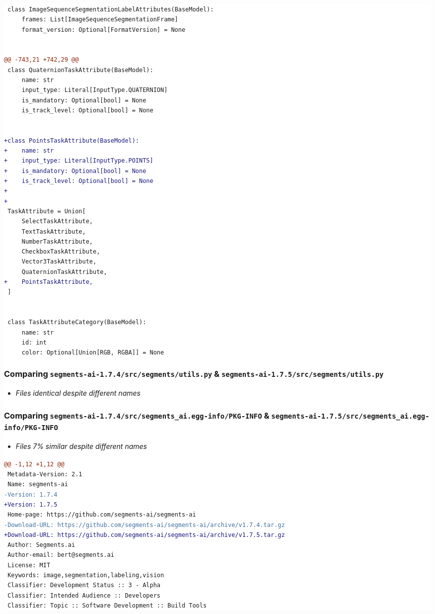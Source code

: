 ```diff
 class ImageSequenceSegmentationLabelAttributes(BaseModel):
     frames: List[ImageSequenceSegmentationFrame]
     format_version: Optional[FormatVersion] = None
 
 
@@ -743,21 +742,29 @@
 class QuaternionTaskAttribute(BaseModel):
     name: str
     input_type: Literal[InputType.QUATERNION]
     is_mandatory: Optional[bool] = None
     is_track_level: Optional[bool] = None
 
 
+class PointsTaskAttribute(BaseModel):
+    name: str
+    input_type: Literal[InputType.POINTS]
+    is_mandatory: Optional[bool] = None
+    is_track_level: Optional[bool] = None
+
+
 TaskAttribute = Union[
     SelectTaskAttribute,
     TextTaskAttribute,
     NumberTaskAttribute,
     CheckboxTaskAttribute,
     Vector3TaskAttribute,
     QuaternionTaskAttribute,
+    PointsTaskAttribute,
 ]
 
 
 class TaskAttributeCategory(BaseModel):
     name: str
     id: int
     color: Optional[Union[RGB, RGBA]] = None
```

### Comparing `segments-ai-1.7.4/src/segments/utils.py` & `segments-ai-1.7.5/src/segments/utils.py`

 * *Files identical despite different names*

### Comparing `segments-ai-1.7.4/src/segments_ai.egg-info/PKG-INFO` & `segments-ai-1.7.5/src/segments_ai.egg-info/PKG-INFO`

 * *Files 7% similar despite different names*

```diff
@@ -1,12 +1,12 @@
 Metadata-Version: 2.1
 Name: segments-ai
-Version: 1.7.4
+Version: 1.7.5
 Home-page: https://github.com/segments-ai/segments-ai
-Download-URL: https://github.com/segments-ai/segments-ai/archive/v1.7.4.tar.gz
+Download-URL: https://github.com/segments-ai/segments-ai/archive/v1.7.5.tar.gz
 Author: Segments.ai
 Author-email: bert@segments.ai
 License: MIT
 Keywords: image,segmentation,labeling,vision
 Classifier: Development Status :: 3 - Alpha
 Classifier: Intended Audience :: Developers
 Classifier: Topic :: Software Development :: Build Tools
```